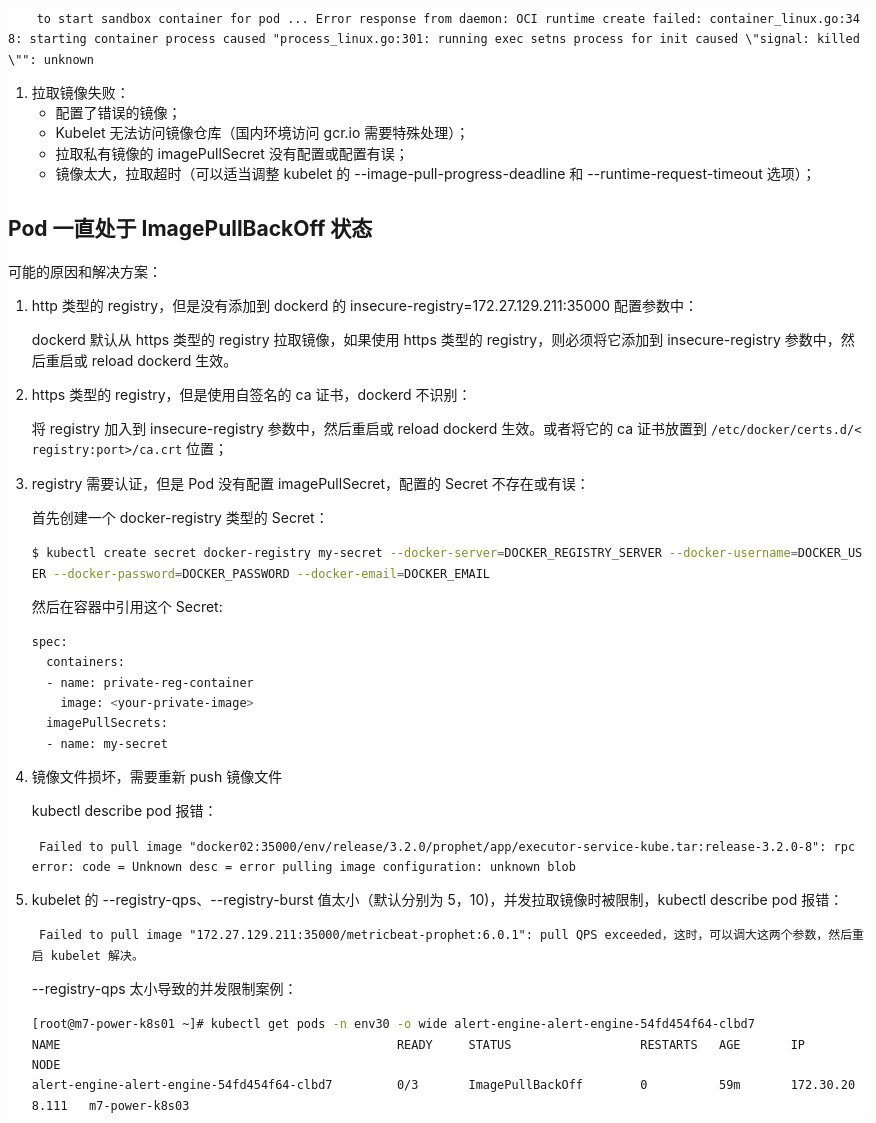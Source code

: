         to start sandbox container for pod ... Error response from daemon: OCI runtime create failed: container_linux.go:348: starting container process caused "process_linux.go:301: running exec setns process for init caused \"signal: killed\"": unknown

1. 拉取镜像失败：
    + 配置了错误的镜像；
    + Kubelet 无法访问镜像仓库（国内环境访问 gcr.io 需要特殊处理）；
    + 拉取私有镜像的 imagePullSecret 没有配置或配置有误；
    + 镜像太大，拉取超时（可以适当调整 kubelet 的 --image-pull-progress-deadline 和 --runtime-request-timeout 选项）；

## Pod 一直处于 ImagePullBackOff 状态

可能的原因和解决方案：

1. http 类型的 registry，但是没有添加到 dockerd 的 insecure-registry=172.27.129.211:35000 配置参数中：

    dockerd 默认从 https 类型的 registry 拉取镜像，如果使用 https 类型的 registry，则必须将它添加到 insecure-registry 参数中，然后重启或 reload dockerd 生效。

1. https 类型的 registry，但是使用自签名的 ca 证书，dockerd 不识别：

    将 registry 加入到 insecure-registry 参数中，然后重启或 reload dockerd 生效。或者将它的 ca 证书放置到 `/etc/docker/certs.d/<registry:port>/ca.crt` 位置；

1. registry 需要认证，但是 Pod 没有配置 imagePullSecret，配置的 Secret 不存在或有误：

    首先创建一个 docker-registry 类型的 Secret：

    ``` bash
    $ kubectl create secret docker-registry my-secret --docker-server=DOCKER_REGISTRY_SERVER --docker-username=DOCKER_USER --docker-password=DOCKER_PASSWORD --docker-email=DOCKER_EMAIL
    ```

    然后在容器中引用这个 Secret:

    ``` bash
    spec:
      containers:
      - name: private-reg-container
        image: <your-private-image>
      imagePullSecrets:
      - name: my-secret
    ```

1. 镜像文件损坏，需要重新 push 镜像文件

    kubectl describe pod 报错：
        
        Failed to pull image "docker02:35000/env/release/3.2.0/prophet/app/executor-service-kube.tar:release-3.2.0-8": rpc error: code = Unknown desc = error pulling image configuration: unknown blob

1. kubelet 的 --registry-qps、--registry-burst 值太小（默认分别为 5，10)，并发拉取镜像时被限制，kubectl describe pod 报错：
    
        Failed to pull image "172.27.129.211:35000/metricbeat-prophet:6.0.1": pull QPS exceeded，这时，可以调大这两个参数，然后重启 kubelet 解决。

    --registry-qps 太小导致的并发限制案例：

    ``` bash
    [root@m7-power-k8s01 ~]# kubectl get pods -n env30 -o wide alert-engine-alert-engine-54fd454f64-clbd7
    NAME                                               READY     STATUS                  RESTARTS   AGE       IP               NODE
    alert-engine-alert-engine-54fd454f64-clbd7         0/3       ImagePullBackOff        0          59m       172.30.208.111   m7-power-k8s03
